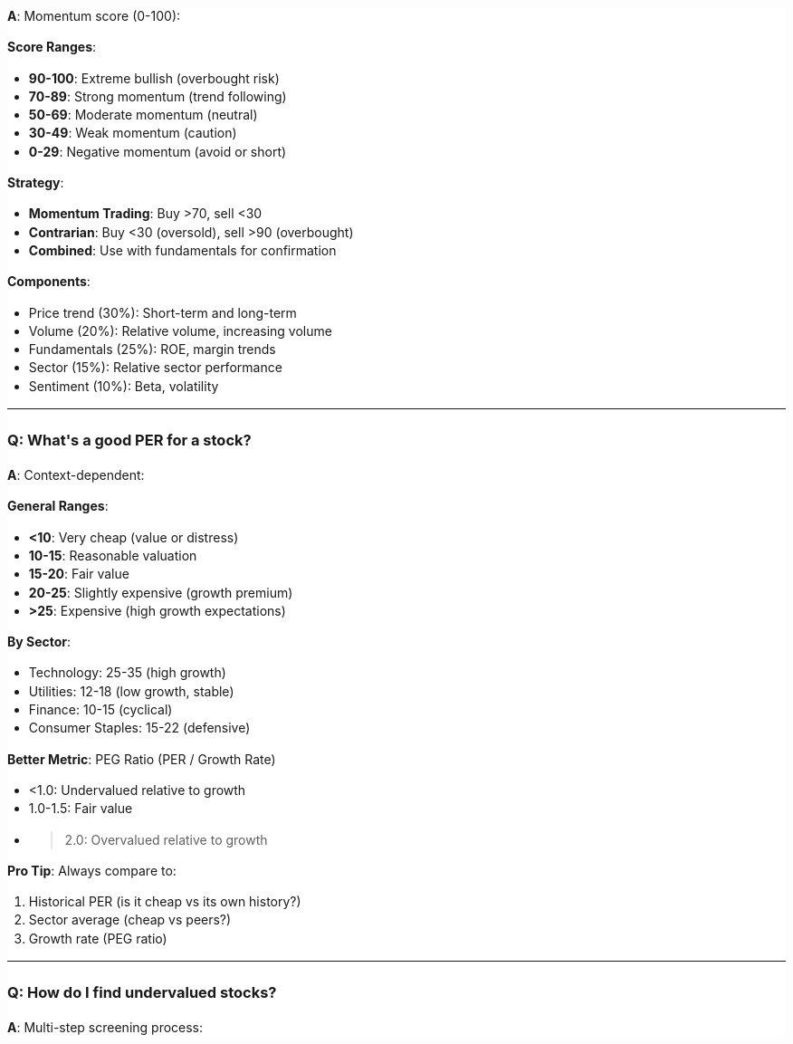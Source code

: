 **A**: Momentum score (0-100):

**Score Ranges**:
- **90-100**: Extreme bullish (overbought risk)
- **70-89**: Strong momentum (trend following)
- **50-69**: Moderate momentum (neutral)
- **30-49**: Weak momentum (caution)
- **0-29**: Negative momentum (avoid or short)

**Strategy**:
- **Momentum Trading**: Buy >70, sell <30
- **Contrarian**: Buy <30 (oversold), sell >90 (overbought)
- **Combined**: Use with fundamentals for confirmation

**Components**:
- Price trend (30%): Short-term and long-term
- Volume (20%): Relative volume, increasing volume
- Fundamentals (25%): ROE, margin trends
- Sector (15%): Relative sector performance
- Sentiment (10%): Beta, volatility

---

### Q: What's a good PER for a stock?

**A**: Context-dependent:

**General Ranges**:
- **<10**: Very cheap (value or distress)
- **10-15**: Reasonable valuation
- **15-20**: Fair value
- **20-25**: Slightly expensive (growth premium)
- **>25**: Expensive (high growth expectations)

**By Sector**:
- Technology: 25-35 (high growth)
- Utilities: 12-18 (low growth, stable)
- Finance: 10-15 (cyclical)
- Consumer Staples: 15-22 (defensive)

**Better Metric**: PEG Ratio (PER / Growth Rate)
- <1.0: Undervalued relative to growth
- 1.0-1.5: Fair value
- >2.0: Overvalued relative to growth

**Pro Tip**: Always compare to:
1. Historical PER (is it cheap vs its own history?)
2. Sector average (cheap vs peers?)
3. Growth rate (PEG ratio)

---

### Q: How do I find undervalued stocks?

**A**: Multi-step screening process:
